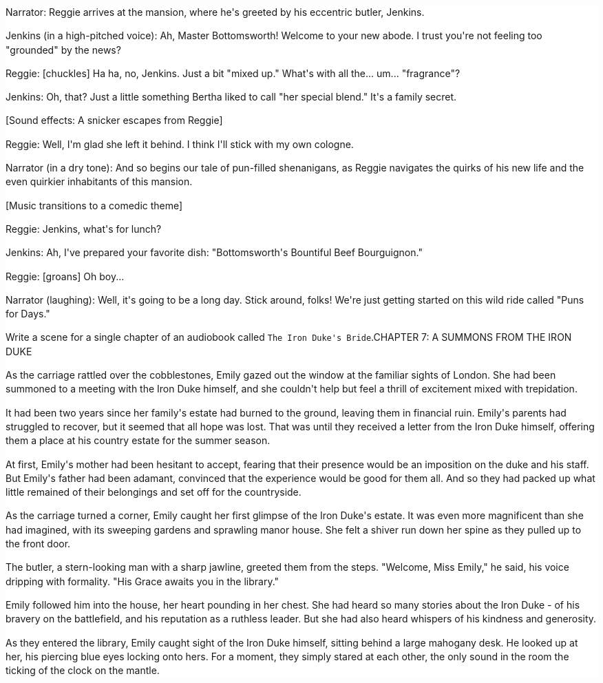 Narrator: Reggie arrives at the mansion, where he's greeted by his eccentric butler, Jenkins.

Jenkins (in a high-pitched voice): Ah, Master Bottomsworth! Welcome to your new abode. I trust you're not feeling too "grounded" by the news?

Reggie: [chuckles] Ha ha, no, Jenkins. Just a bit "mixed up." What's with all the... um... "fragrance"?

Jenkins: Oh, that? Just a little something Bertha liked to call "her special blend." It's a family secret.

[Sound effects: A snicker escapes from Reggie]

Reggie: Well, I'm glad she left it behind. I think I'll stick with my own cologne.

Narrator (in a dry tone): And so begins our tale of pun-filled shenanigans, as Reggie navigates the quirks of his new life and the even quirkier inhabitants of this mansion.

[Music transitions to a comedic theme]

Reggie: Jenkins, what's for lunch?

Jenkins: Ah, I've prepared your favorite dish: "Bottomsworth's Bountiful Beef Bourguignon."

Reggie: [groans] Oh boy...

Narrator (laughing): Well, it's going to be a long day. Stick around, folks! We're just getting started on this wild ride called "Puns for Days."<end>

Write a scene for a single chapter of an audiobook called `The Iron Duke's Bride`.<start>CHAPTER 7: A SUMMONS FROM THE IRON DUKE

As the carriage rattled over the cobblestones, Emily gazed out the window at the familiar sights of London. She had been summoned to a meeting with the Iron Duke himself, and she couldn't help but feel a thrill of excitement mixed with trepidation.

It had been two years since her family's estate had burned to the ground, leaving them in financial ruin. Emily's parents had struggled to recover, but it seemed that all hope was lost. That was until they received a letter from the Iron Duke himself, offering them a place at his country estate for the summer season.

At first, Emily's mother had been hesitant to accept, fearing that their presence would be an imposition on the duke and his staff. But Emily's father had been adamant, convinced that the experience would be good for them all. And so they had packed up what little remained of their belongings and set off for the countryside.

As the carriage turned a corner, Emily caught her first glimpse of the Iron Duke's estate. It was even more magnificent than she had imagined, with its sweeping gardens and sprawling manor house. She felt a shiver run down her spine as they pulled up to the front door.

The butler, a stern-looking man with a sharp jawline, greeted them from the steps. "Welcome, Miss Emily," he said, his voice dripping with formality. "His Grace awaits you in the library."

Emily followed him into the house, her heart pounding in her chest. She had heard so many stories about the Iron Duke - of his bravery on the battlefield, and his reputation as a ruthless leader. But she had also heard whispers of his kindness and generosity.

As they entered the library, Emily caught sight of the Iron Duke himself, sitting behind a large mahogany desk. He looked up at her, his piercing blue eyes locking onto hers. For a moment, they simply stared at each other, the only sound in the room the ticking of the clock on the mantle.

